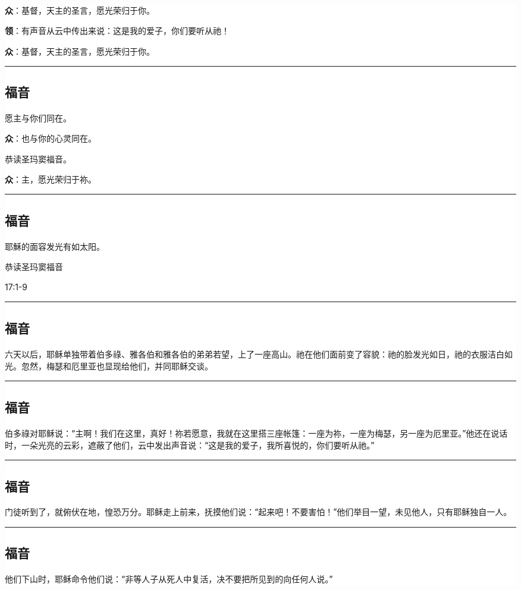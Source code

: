 **众**：基督，天主的圣言，愿光荣归于你。

**领**：有声音从云中传出来说：这是我的爱子，你们要听从祂！

**众**：基督，天主的圣言，愿光荣归于你。

---

## 福音

愿主与你们同在。

**众**：也与你的心灵同在。

恭读圣玛窦福音。

**众**：主，愿光荣归于祢。

---

## 福音


耶穌的面容发光有如太阳。


恭读圣玛窦福音


17:1-9


---

## 福音

六天以后，耶稣单独带着伯多祿、雅各伯和雅各伯的弟弟若望，上了一座高山。祂在他们面前变了容貌：祂的脸发光如日，祂的衣服洁白如光。忽然，梅瑟和厄里亚也显现给他们，并同耶稣交谈。

---

## 福音

伯多祿对耶稣说：“主啊！我们在这里，真好！祢若愿意，我就在这里搭三座帐篷：一座为祢，一座为梅瑟，另一座为厄里亚。”他还在说话时，一朵光亮的云彩，遮蔽了他们，云中发出声音说：“这是我的爱子，我所喜悦的，你们要听从祂。”

---

## 福音

门徒听到了，就俯伏在地，惶恐万分。耶稣走上前来，抚摸他们说：“起来吧！不要害怕！”他们举目一望，未见他人，只有耶稣独自一人。

---

## 福音

他们下山时，耶稣命令他们说：“非等人子从死人中复活，决不要把所见到的向任何人说。”
